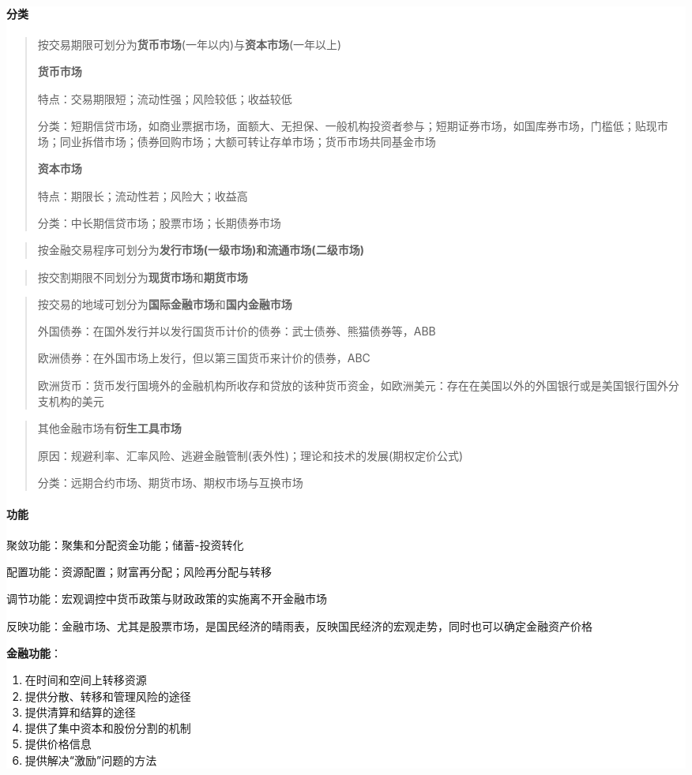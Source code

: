 #### 分类

>按交易期限可划分为**货币市场**(一年以内)与**资本市场**(一年以上)
>
>**货币市场**
>
>特点：交易期限短；流动性强；风险较低；收益较低
>
>分类：短期信贷市场，如商业票据市场，面额大、无担保、一般机构投资者参与；短期证券市场，如国库券市场，门槛低；贴现市场；同业拆借市场；债券回购市场；大额可转让存单市场；货币市场共同基金市场
>
>**资本市场**
>
>特点：期限长；流动性若；风险大；收益高
>
>分类：中长期信贷市场；股票市场；长期债券市场
>

>按金融交易程序可划分为**发行市场(一级市场)**和**流通市场(二级市场)**
>

>按交割期限不同划分为**现货市场**和**期货市场**
>

>按交易的地域可划分为**国际金融市场**和**国内金融市场**
>
>外国债券：在国外发行并以发行国货币计价的债券：武士债券、熊猫债券等，ABB
>
>欧洲债券：在外国市场上发行，但以第三国货币来计价的债券，ABC
>
>欧洲货币：货币发行国境外的金融机构所收存和贷放的该种货币资金，如欧洲美元：存在在美国以外的外国银行或是美国银行国外分支机构的美元
>

>其他金融市场有**衍生工具市场**
>
>原因：规避利率、汇率风险、逃避金融管制(表外性)；理论和技术的发展(期权定价公式)
>
>分类：远期合约市场、期货市场、期权市场与互换市场
>

#### 功能

聚敛功能：聚集和分配资金功能；储蓄-投资转化

配置功能：资源配置；财富再分配；风险再分配与转移

调节功能：宏观调控中货币政策与财政政策的实施离不开金融市场

反映功能：金融市场、尤其是股票市场，是国民经济的晴雨表，反映国民经济的宏观走势，同时也可以确定金融资产价格

**金融功能**：

1. 在时间和空间上转移资源
2. 提供分散、转移和管理风险的途径
3. 提供清算和结算的途径
4. 提供了集中资本和股份分割的机制
5. 提供价格信息
6. 提供解决“激励”问题的方法
